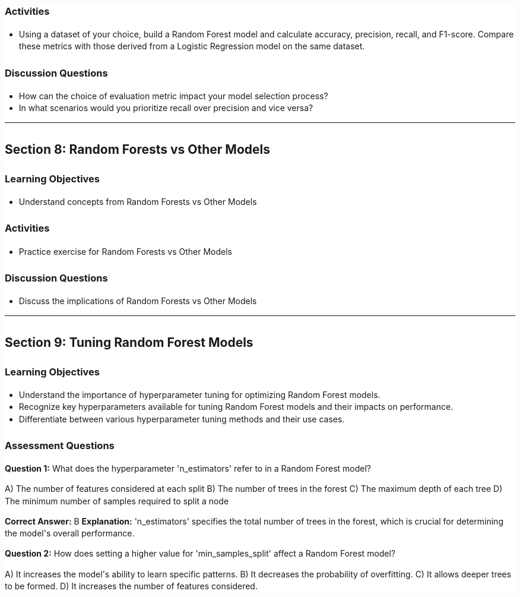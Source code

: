 ### Activities
- Using a dataset of your choice, build a Random Forest model and calculate accuracy, precision, recall, and F1-score. Compare these metrics with those derived from a Logistic Regression model on the same dataset.

### Discussion Questions
- How can the choice of evaluation metric impact your model selection process?
- In what scenarios would you prioritize recall over precision and vice versa?

---

## Section 8: Random Forests vs Other Models

### Learning Objectives
- Understand concepts from Random Forests vs Other Models

### Activities
- Practice exercise for Random Forests vs Other Models

### Discussion Questions
- Discuss the implications of Random Forests vs Other Models

---

## Section 9: Tuning Random Forest Models

### Learning Objectives
- Understand the importance of hyperparameter tuning for optimizing Random Forest models.
- Recognize key hyperparameters available for tuning Random Forest models and their impacts on performance.
- Differentiate between various hyperparameter tuning methods and their use cases.

### Assessment Questions

**Question 1:** What does the hyperparameter 'n_estimators' refer to in a Random Forest model?

  A) The number of features considered at each split
  B) The number of trees in the forest
  C) The maximum depth of each tree
  D) The minimum number of samples required to split a node

**Correct Answer:** B
**Explanation:** 'n_estimators' specifies the total number of trees in the forest, which is crucial for determining the model's overall performance.

**Question 2:** How does setting a higher value for 'min_samples_split' affect a Random Forest model?

  A) It increases the model's ability to learn specific patterns.
  B) It decreases the probability of overfitting.
  C) It allows deeper trees to be formed.
  D) It increases the number of features considered.
